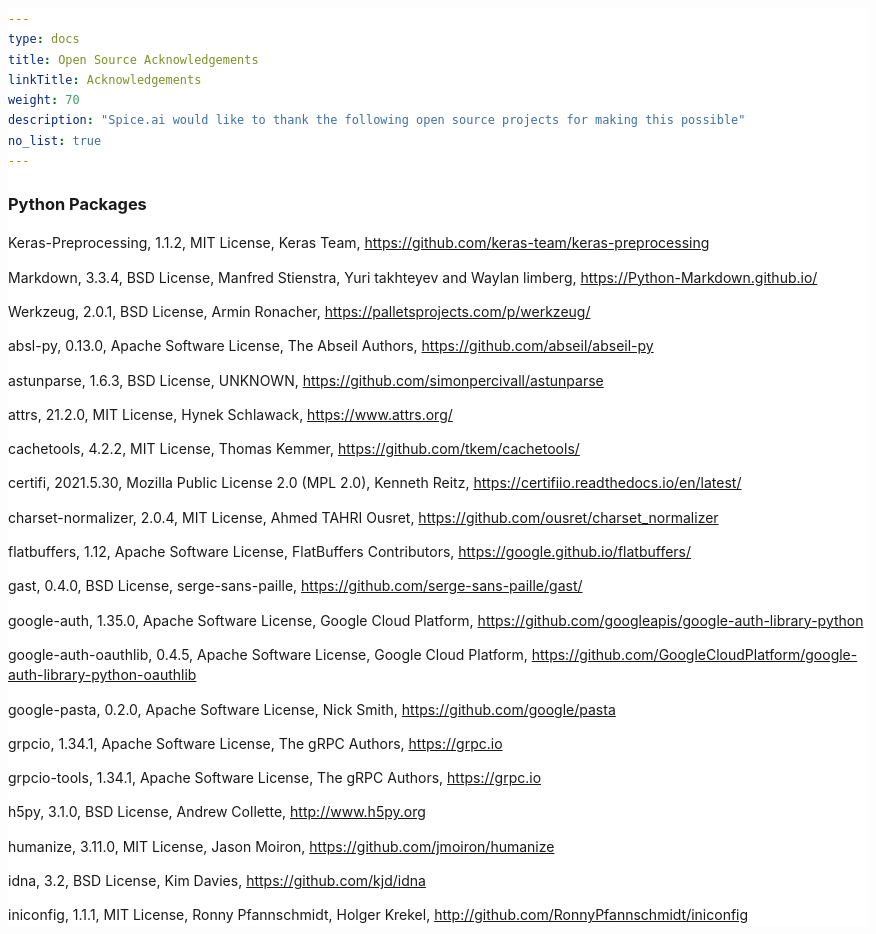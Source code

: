 ```yaml
---
type: docs
title: Open Source Acknowledgements
linkTitle: Acknowledgements
weight: 70
description: "Spice.ai would like to thank the following open source projects for making this possible"
no_list: true
---
```


### Python Packages

Keras-Preprocessing, 1.1.2, MIT License, Keras Team, https://github.com/keras-team/keras-preprocessing

Markdown, 3.3.4, BSD License, Manfred Stienstra, Yuri takhteyev and Waylan limberg, https://Python-Markdown.github.io/

Werkzeug, 2.0.1, BSD License, Armin Ronacher, https://palletsprojects.com/p/werkzeug/

absl-py, 0.13.0, Apache Software License, The Abseil Authors, https://github.com/abseil/abseil-py

astunparse, 1.6.3, BSD License, UNKNOWN, https://github.com/simonpercivall/astunparse

attrs, 21.2.0, MIT License, Hynek Schlawack, https://www.attrs.org/

cachetools, 4.2.2, MIT License, Thomas Kemmer, https://github.com/tkem/cachetools/

certifi, 2021.5.30, Mozilla Public License 2.0 (MPL 2.0), Kenneth Reitz, https://certifiio.readthedocs.io/en/latest/

charset-normalizer, 2.0.4, MIT License, Ahmed TAHRI  Ousret, https://github.com/ousret/charset_normalizer

flatbuffers, 1.12, Apache Software License, FlatBuffers Contributors, https://google.github.io/flatbuffers/

gast, 0.4.0, BSD License, serge-sans-paille, https://github.com/serge-sans-paille/gast/

google-auth, 1.35.0, Apache Software License, Google Cloud Platform, https://github.com/googleapis/google-auth-library-python

google-auth-oauthlib, 0.4.5, Apache Software License, Google Cloud Platform, https://github.com/GoogleCloudPlatform/google-auth-library-python-oauthlib

google-pasta, 0.2.0, Apache Software License, Nick Smith, https://github.com/google/pasta

grpcio, 1.34.1, Apache Software License, The gRPC Authors, https://grpc.io

grpcio-tools, 1.34.1, Apache Software License, The gRPC Authors, https://grpc.io

h5py, 3.1.0, BSD License, Andrew Collette, http://www.h5py.org

humanize, 3.11.0, MIT License, Jason Moiron, https://github.com/jmoiron/humanize

idna, 3.2, BSD License, Kim Davies, https://github.com/kjd/idna

iniconfig, 1.1.1, MIT License, Ronny Pfannschmidt, Holger Krekel, http://github.com/RonnyPfannschmidt/iniconfig
